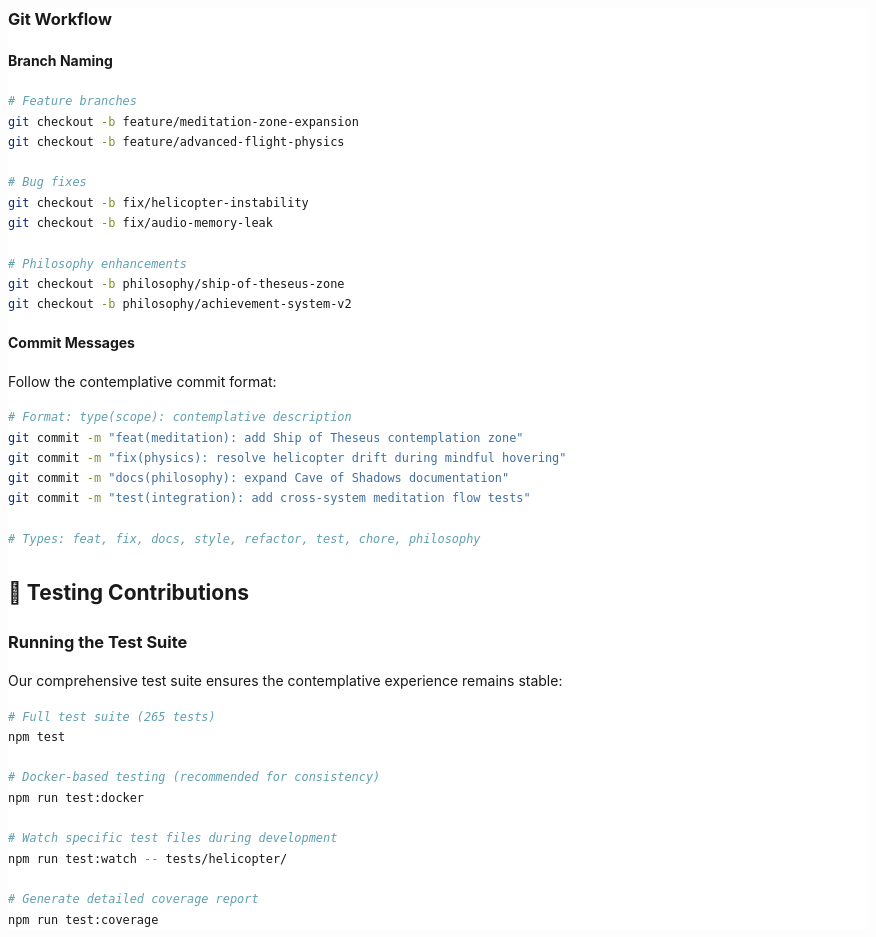 ```javascript
```

### Git Workflow

#### Branch Naming
```bash
# Feature branches
git checkout -b feature/meditation-zone-expansion
git checkout -b feature/advanced-flight-physics

# Bug fixes
git checkout -b fix/helicopter-instability
git checkout -b fix/audio-memory-leak

# Philosophy enhancements
git checkout -b philosophy/ship-of-theseus-zone
git checkout -b philosophy/achievement-system-v2
```

#### Commit Messages
Follow the contemplative commit format:

```bash
# Format: type(scope): contemplative description
git commit -m "feat(meditation): add Ship of Theseus contemplation zone"
git commit -m "fix(physics): resolve helicopter drift during mindful hovering"
git commit -m "docs(philosophy): expand Cave of Shadows documentation"
git commit -m "test(integration): add cross-system meditation flow tests"

# Types: feat, fix, docs, style, refactor, test, chore, philosophy
```

## 🧪 Testing Contributions

### Running the Test Suite

Our comprehensive test suite ensures the contemplative experience remains stable:

```bash
# Full test suite (265 tests)
npm test

# Docker-based testing (recommended for consistency)
npm run test:docker

# Watch specific test files during development
npm run test:watch -- tests/helicopter/

# Generate detailed coverage report
npm run test:coverage
```
